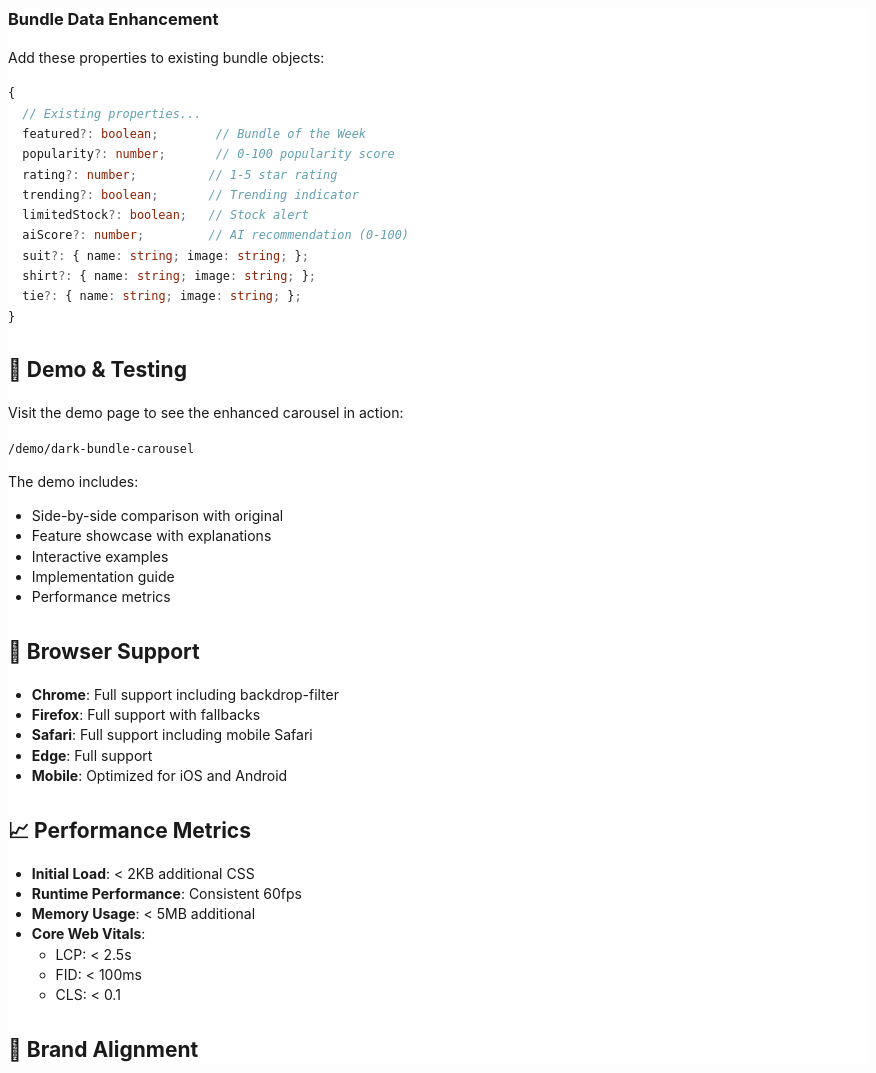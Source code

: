 ### Bundle Data Enhancement
Add these properties to existing bundle objects:
```typescript
{
  // Existing properties...
  featured?: boolean;        // Bundle of the Week
  popularity?: number;       // 0-100 popularity score
  rating?: number;          // 1-5 star rating
  trending?: boolean;       // Trending indicator
  limitedStock?: boolean;   // Stock alert
  aiScore?: number;         // AI recommendation (0-100)
  suit?: { name: string; image: string; };
  shirt?: { name: string; image: string; };
  tie?: { name: string; image: string; };
}
```

## 🎯 Demo & Testing

Visit the demo page to see the enhanced carousel in action:
```
/demo/dark-bundle-carousel
```

The demo includes:
- Side-by-side comparison with original
- Feature showcase with explanations
- Interactive examples
- Implementation guide
- Performance metrics

## 🧪 Browser Support

- **Chrome**: Full support including backdrop-filter
- **Firefox**: Full support with fallbacks
- **Safari**: Full support including mobile Safari
- **Edge**: Full support
- **Mobile**: Optimized for iOS and Android

## 📈 Performance Metrics

- **Initial Load**: < 2KB additional CSS
- **Runtime Performance**: Consistent 60fps
- **Memory Usage**: < 5MB additional
- **Core Web Vitals**: 
  - LCP: < 2.5s
  - FID: < 100ms
  - CLS: < 0.1

## 🎨 Brand Alignment
